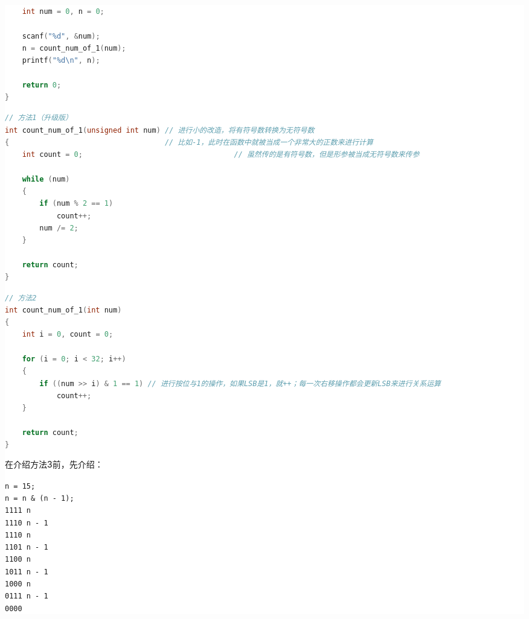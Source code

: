 ```c
    int num = 0, n = 0;

    scanf("%d", &num);
    n = count_num_of_1(num);
    printf("%d\n", n);

    return 0;
}
```

```c
// 方法1（升级版）
int count_num_of_1(unsigned int num) // 进行小的改造，将有符号数转换为无符号数
{                                    // 比如-1，此时在函数中就被当成一个非常大的正数来进行计算
    int count = 0;									 // 虽然传的是有符号数，但是形参被当成无符号数来传参

    while (num)
    {
        if (num % 2 == 1)
            count++;
        num /= 2;
    }

    return count;
}
```

```c
// 方法2
int count_num_of_1(int num)
{
    int i = 0, count = 0;

    for (i = 0; i < 32; i++)
    {
        if ((num >> i) & 1 == 1) // 进行按位与1的操作，如果LSB是1，就++；每一次右移操作都会更新LSB来进行关系运算
            count++;
    }

    return count;
}
```

在介绍方法3前，先介绍：

```
n = 15;
n = n & (n - 1);
1111 n
1110 n - 1
1110 n
1101 n - 1
1100 n
1011 n - 1
1000 n
0111 n - 1
0000
```
